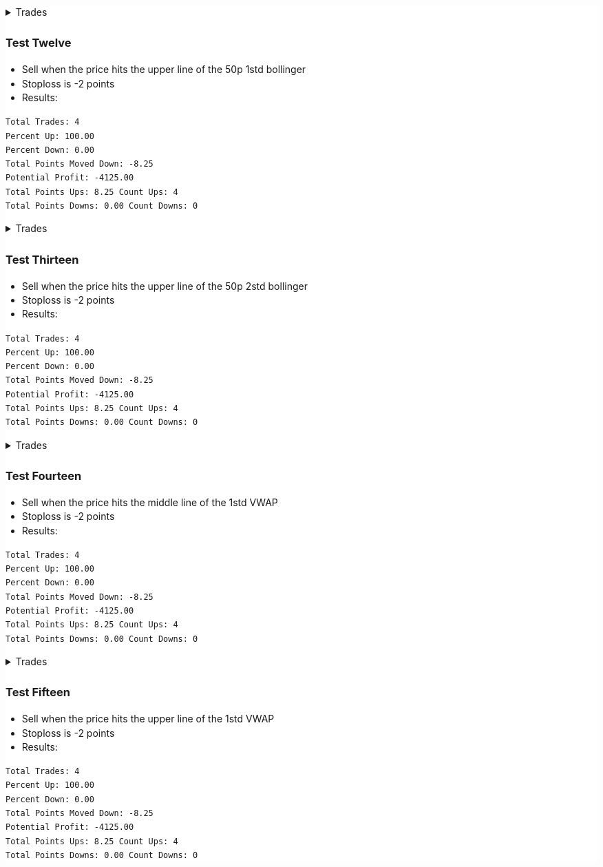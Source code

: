 
<details><summary>Trades</summary></details>

### Test Twelve
* Sell when the price hits the upper line of the 50p 1std bollinger
* Stoploss is -2 points
* Results:
```
Total Trades: 4
Percent Up: 100.00
Percent Down: 0.00
Total Points Moved Down: -8.25
Potential Profit: -4125.00
Total Points Ups: 8.25 Count Ups: 4
Total Points Downs: 0.00 Count Downs: 0
```

<details><summary>Trades</summary></details>

### Test Thirteen
* Sell when the price hits the upper line of the 50p 2std bollinger
* Stoploss is -2 points
* Results:
```
Total Trades: 4
Percent Up: 100.00
Percent Down: 0.00
Total Points Moved Down: -8.25
Potential Profit: -4125.00
Total Points Ups: 8.25 Count Ups: 4
Total Points Downs: 0.00 Count Downs: 0
```

<details><summary>Trades</summary></details>

### Test Fourteen
* Sell when the price hits the middle line of the 1std VWAP
* Stoploss is -2 points
* Results:
```
Total Trades: 4
Percent Up: 100.00
Percent Down: 0.00
Total Points Moved Down: -8.25
Potential Profit: -4125.00
Total Points Ups: 8.25 Count Ups: 4
Total Points Downs: 0.00 Count Downs: 0
```

<details><summary>Trades</summary></details>

### Test Fifteen
* Sell when the price hits the upper line of the 1std VWAP
* Stoploss is -2 points
* Results:
```
Total Trades: 4
Percent Up: 100.00
Percent Down: 0.00
Total Points Moved Down: -8.25
Potential Profit: -4125.00
Total Points Ups: 8.25 Count Ups: 4
Total Points Downs: 0.00 Count Downs: 0
```
